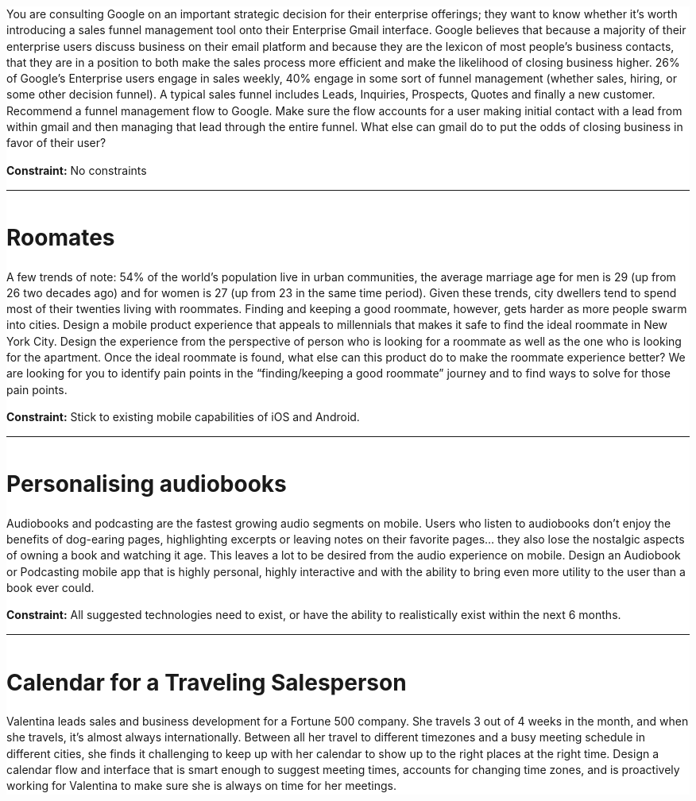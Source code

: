 You are consulting Google on an important strategic decision for their enterprise offerings; they want to know whether it’s worth introducing a sales funnel management tool onto their Enterprise Gmail interface. Google believes that because a majority of their enterprise users discuss business on their email platform and because they are the lexicon of most people’s business contacts, that they are in a position to both make the sales process more efficient and make the likelihood of closing business higher. 26% of Google’s Enterprise users engage in sales weekly, 40% engage in some sort of funnel management (whether sales, hiring, or some other decision funnel). A typical sales funnel includes Leads, Inquiries, Prospects, Quotes and finally a new customer. Recommend a funnel management flow to Google. Make sure the flow accounts for a user making initial contact with a lead from within gmail and then managing that lead through the entire funnel. What else can gmail do to put the odds of closing business in favor of their user?

**Constraint:** No constraints

---

# Roomates

A few trends of note: 54% of the world’s population live in urban communities, the average marriage age for men is 29 (up from 26 two decades ago) and for women is 27 (up from 23 in the same time period). Given these trends, city dwellers tend to spend most of their twenties living with roommates. Finding and keeping a good roommate, however, gets harder as more people swarm into cities. Design a mobile product experience that appeals to millennials that makes it safe to find the ideal roommate in New York City. Design the experience from the perspective of person who is looking for a roommate as well as the one who is looking for the apartment. Once the ideal roommate is found, what else can this product do to make the roommate experience better? We are looking for you to identify pain points in the “finding/keeping a good roommate” journey and to find ways to solve for those pain points.

**Constraint:** Stick to existing mobile capabilities of iOS and Android.

---

# Personalising audiobooks

Audiobooks and podcasting are the fastest growing audio segments on mobile. Users who listen to audiobooks don’t enjoy the benefits of dog-earing pages, highlighting excerpts or leaving notes on their favorite pages… they also lose the nostalgic aspects of owning a book and watching it age. This leaves a lot to be desired from the audio experience on mobile. Design an Audiobook or Podcasting mobile app that is highly personal, highly interactive and with the ability to bring even more utility to the user than a book ever could.

**Constraint:** All suggested technologies need to exist, or have the ability to realistically exist within the next 6 months.

---

# Calendar for a Traveling Salesperson

Valentina leads sales and business development for a Fortune 500 company. She travels 3 out of 4 weeks in the month, and when she travels, it’s almost always internationally. Between all her travel to different timezones and a busy meeting schedule in different cities, she finds it challenging to keep up with her calendar to show up to the right places at the right time. Design a calendar flow and interface that is smart enough to suggest meeting times, accounts for changing time zones, and is proactively working for Valentina to make sure she is always on time for her meetings.
